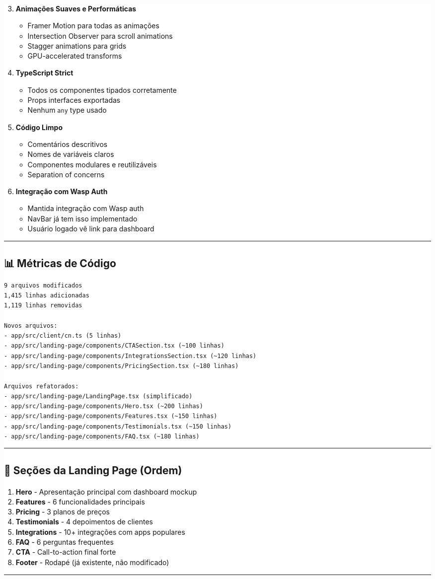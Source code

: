 3. **Animações Suaves e Performáticas**
   - Framer Motion para todas as animações
   - Intersection Observer para scroll animations
   - Stagger animations para grids
   - GPU-accelerated transforms

4. **TypeScript Strict**
   - Todos os componentes tipados corretamente
   - Props interfaces exportadas
   - Nenhum `any` type usado

5. **Código Limpo**
   - Comentários descritivos
   - Nomes de variáveis claros
   - Componentes modulares e reutilizáveis
   - Separation of concerns

6. **Integração com Wasp Auth**
   - Mantida integração com Wasp auth
   - NavBar já tem isso implementado
   - Usuário logado vê link para dashboard

---

## 📊 Métricas de Código

```
9 arquivos modificados
1,415 linhas adicionadas
1,119 linhas removidas

Novos arquivos:
- app/src/client/cn.ts (5 linhas)
- app/src/landing-page/components/CTASection.tsx (~100 linhas)
- app/src/landing-page/components/IntegrationsSection.tsx (~120 linhas)
- app/src/landing-page/components/PricingSection.tsx (~180 linhas)

Arquivos refatorados:
- app/src/landing-page/LandingPage.tsx (simplificado)
- app/src/landing-page/components/Hero.tsx (~200 linhas)
- app/src/landing-page/components/Features.tsx (~150 linhas)
- app/src/landing-page/components/Testimonials.tsx (~150 linhas)
- app/src/landing-page/components/FAQ.tsx (~180 linhas)
```

---

## 🎯 Seções da Landing Page (Ordem)

1. **Hero** - Apresentação principal com dashboard mockup
2. **Features** - 6 funcionalidades principais
3. **Pricing** - 3 planos de preços
4. **Testimonials** - 4 depoimentos de clientes
5. **Integrations** - 10+ integrações com apps populares
6. **FAQ** - 6 perguntas frequentes
7. **CTA** - Call-to-action final forte
8. **Footer** - Rodapé (já existente, não modificado)

---